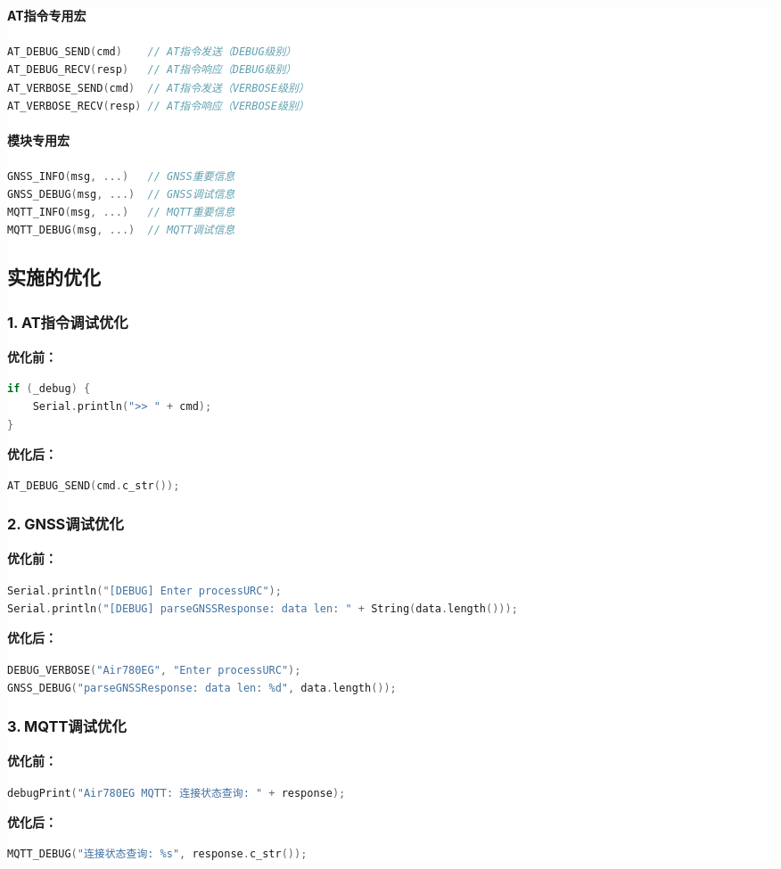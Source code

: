 #### AT指令专用宏
```cpp
AT_DEBUG_SEND(cmd)    // AT指令发送（DEBUG级别）
AT_DEBUG_RECV(resp)   // AT指令响应（DEBUG级别）
AT_VERBOSE_SEND(cmd)  // AT指令发送（VERBOSE级别）
AT_VERBOSE_RECV(resp) // AT指令响应（VERBOSE级别）
```

#### 模块专用宏
```cpp
GNSS_INFO(msg, ...)   // GNSS重要信息
GNSS_DEBUG(msg, ...)  // GNSS调试信息
MQTT_INFO(msg, ...)   // MQTT重要信息
MQTT_DEBUG(msg, ...)  // MQTT调试信息
```

## 实施的优化

### 1. AT指令调试优化

**优化前：**
```cpp
if (_debug) {
    Serial.println(">> " + cmd);
}
```

**优化后：**
```cpp
AT_DEBUG_SEND(cmd.c_str());
```

### 2. GNSS调试优化

**优化前：**
```cpp
Serial.println("[DEBUG] Enter processURC");
Serial.println("[DEBUG] parseGNSSResponse: data len: " + String(data.length()));
```

**优化后：**
```cpp
DEBUG_VERBOSE("Air780EG", "Enter processURC");
GNSS_DEBUG("parseGNSSResponse: data len: %d", data.length());
```

### 3. MQTT调试优化

**优化前：**
```cpp
debugPrint("Air780EG MQTT: 连接状态查询: " + response);
```

**优化后：**
```cpp
MQTT_DEBUG("连接状态查询: %s", response.c_str());
```
